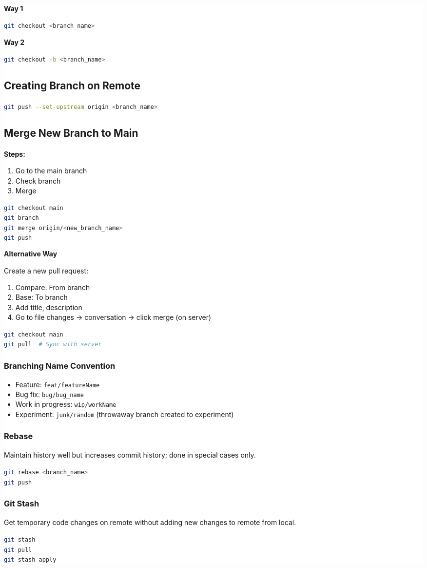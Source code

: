 **Way 1**

```bash
git checkout <branch_name>
```

**Way 2**

```bash
git checkout -b <branch_name>
```

## Creating Branch on Remote

```bash
git push --set-upstream origin <branch_name>
```

## Merge New Branch to Main

**Steps:**

1. Go to the main branch
2. Check branch
3. Merge

```bash
git checkout main
git branch
git merge origin/<new_branch_name>
git push
```

**Alternative Way**

Create a new pull request:
1. Compare: From branch
2. Base: To branch
3. Add title, description
4. Go to file changes -> conversation -> click merge (on server)

```bash
git checkout main
git pull  # Sync with server
```

### Branching Name Convention

- Feature: `feat/featureName`
- Bug fix: `bug/bug_name`
- Work in progress: `wip/workName`
- Experiment: `junk/random` (throwaway branch created to experiment)

### Rebase

Maintain history well but increases commit history; done in special cases only.

```bash
git rebase <branch_name>
git push
```

### Git Stash

Get temporary code changes on remote without adding new changes to remote from local.

```bash
git stash
git pull
git stash apply
```